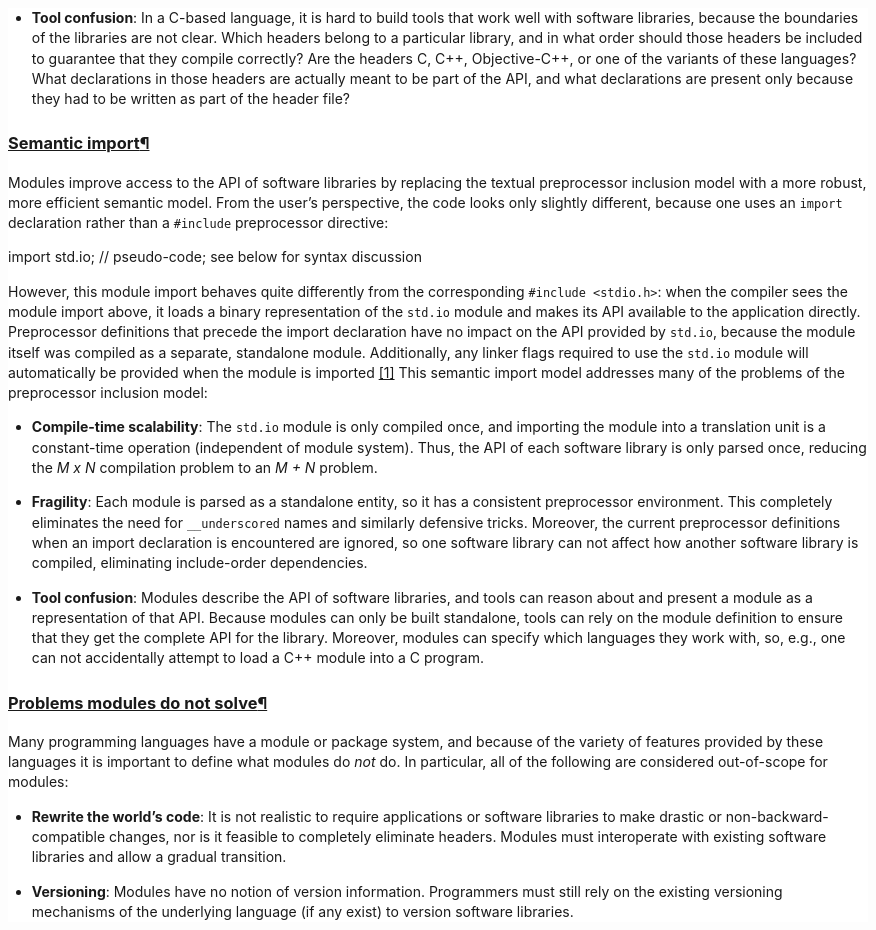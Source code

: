 *   **Tool confusion**: In a C-based language, it is hard to build tools that work well with software libraries, because the boundaries of the libraries are not clear. Which headers belong to a particular library, and in what order should those headers be included to guarantee that they compile correctly? Are the headers C, C++, Objective-C++, or one of the variants of these languages? What declarations in those headers are actually meant to be part of the API, and what declarations are present only because they had to be written as part of the header file?
    

### [Semantic import](#id11)[¶](#semantic-import "Link to this heading")

Modules improve access to the API of software libraries by replacing the textual preprocessor inclusion model with a more robust, more efficient semantic model. From the user’s perspective, the code looks only slightly different, because one uses an `import` declaration rather than a `#include` preprocessor directive:

import std.io; // pseudo-code; see below for syntax discussion

However, this module import behaves quite differently from the corresponding `#include <stdio.h>`: when the compiler sees the module import above, it loads a binary representation of the `std.io` module and makes its API available to the application directly. Preprocessor definitions that precede the import declaration have no impact on the API provided by `std.io`, because the module itself was compiled as a separate, standalone module. Additionally, any linker flags required to use the `std.io` module will automatically be provided when the module is imported [\[1\]](#id5) This semantic import model addresses many of the problems of the preprocessor inclusion model:

*   **Compile-time scalability**: The `std.io` module is only compiled once, and importing the module into a translation unit is a constant-time operation (independent of module system). Thus, the API of each software library is only parsed once, reducing the _M x N_ compilation problem to an _M + N_ problem.
    
*   **Fragility**: Each module is parsed as a standalone entity, so it has a consistent preprocessor environment. This completely eliminates the need for `__underscored` names and similarly defensive tricks. Moreover, the current preprocessor definitions when an import declaration is encountered are ignored, so one software library can not affect how another software library is compiled, eliminating include-order dependencies.
    
*   **Tool confusion**: Modules describe the API of software libraries, and tools can reason about and present a module as a representation of that API. Because modules can only be built standalone, tools can rely on the module definition to ensure that they get the complete API for the library. Moreover, modules can specify which languages they work with, so, e.g., one can not accidentally attempt to load a C++ module into a C program.
    

### [Problems modules do not solve](#id12)[¶](#problems-modules-do-not-solve "Link to this heading")

Many programming languages have a module or package system, and because of the variety of features provided by these languages it is important to define what modules do _not_ do. In particular, all of the following are considered out-of-scope for modules:

*   **Rewrite the world’s code**: It is not realistic to require applications or software libraries to make drastic or non-backward-compatible changes, nor is it feasible to completely eliminate headers. Modules must interoperate with existing software libraries and allow a gradual transition.
    
*   **Versioning**: Modules have no notion of version information. Programmers must still rely on the existing versioning mechanisms of the underlying language (if any exist) to version software libraries.
    